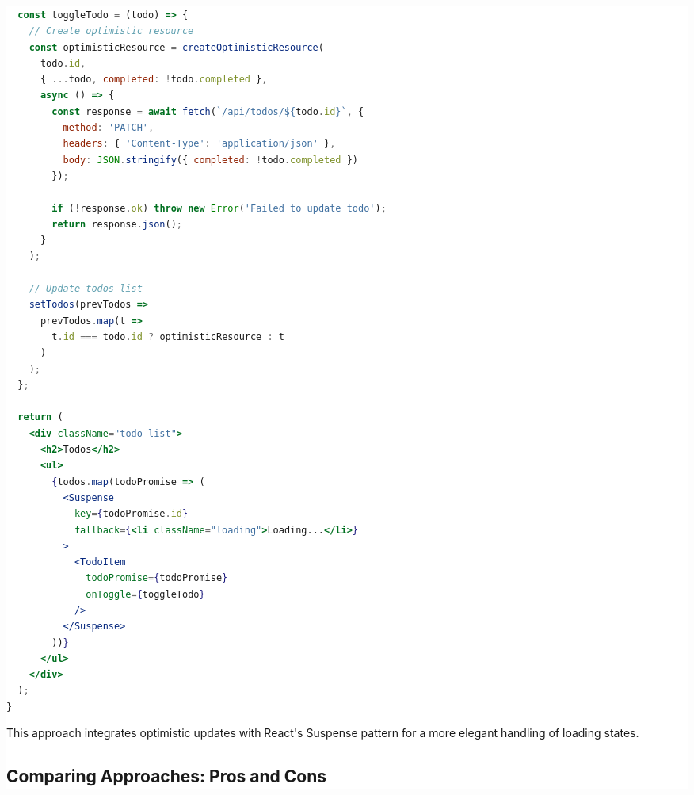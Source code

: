```jsx
  const toggleTodo = (todo) => {
    // Create optimistic resource
    const optimisticResource = createOptimisticResource(
      todo.id,
      { ...todo, completed: !todo.completed },
      async () => {
        const response = await fetch(`/api/todos/${todo.id}`, {
          method: 'PATCH',
          headers: { 'Content-Type': 'application/json' },
          body: JSON.stringify({ completed: !todo.completed })
        });
        
        if (!response.ok) throw new Error('Failed to update todo');
        return response.json();
      }
    );
    
    // Update todos list
    setTodos(prevTodos => 
      prevTodos.map(t => 
        t.id === todo.id ? optimisticResource : t
      )
    );
  };
  
  return (
    <div className="todo-list">
      <h2>Todos</h2>
      <ul>
        {todos.map(todoPromise => (
          <Suspense 
            key={todoPromise.id} 
            fallback={<li className="loading">Loading...</li>}
          >
            <TodoItem 
              todoPromise={todoPromise}
              onToggle={toggleTodo}
            />
          </Suspense>
        ))}
      </ul>
    </div>
  );
}
```

This approach integrates optimistic updates with React's Suspense pattern for a more elegant handling of loading states.

## Comparing Approaches: Pros and Cons

